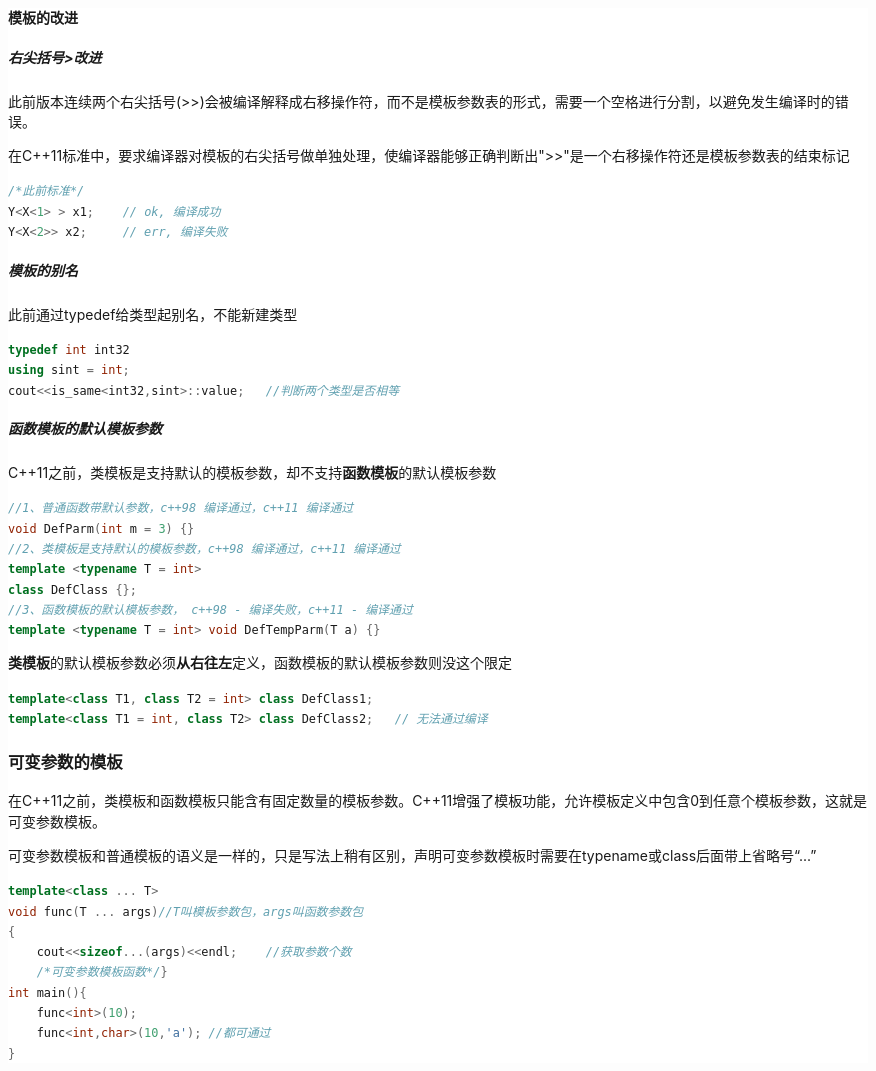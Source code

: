 
#### 模板的改进

##### 右尖括号>改进

此前版本连续两个右尖括号(>>)会被编译解释成右移操作符，而不是模板参数表的形式，需要一个空格进行分割，以避免发生编译时的错误。

在C++11标准中，要求编译器对模板的右尖括号做单独处理，使编译器能够正确判断出">>"是一个右移操作符还是模板参数表的结束标记

```c++
/*此前标准*/
Y<X<1> > x1;    // ok, 编译成功
Y<X<2>> x2;     // err, 编译失败
```

##### 模板的别名

此前通过typedef给类型起别名，不能新建类型

```c++
typedef int int32
using sint = int;
cout<<is_same<int32,sint>::value;	//判断两个类型是否相等
```

##### 函数模板的默认模板参数

C++11之前，类模板是支持默认的模板参数，却不支持**函数模板**的默认模板参数

```c++
//1、普通函数带默认参数，c++98 编译通过，c++11 编译通过
void DefParm(int m = 3) {}
//2、类模板是支持默认的模板参数，c++98 编译通过，c++11 编译通过
template <typename T = int>
class DefClass {};
//3、函数模板的默认模板参数， c++98 - 编译失败，c++11 - 编译通过
template <typename T = int> void DefTempParm(T a) {}
```

**类模板**的默认模板参数必须**从右往左**定义，函数模板的默认模板参数则没这个限定

```c++
template<class T1, class T2 = int> class DefClass1;
template<class T1 = int, class T2> class DefClass2;   // 无法通过编译
```

### 可变参数的模板

在C++11之前，类模板和函数模板只能含有固定数量的模板参数。C++11增强了模板功能，允许模板定义中包含0到任意个模板参数，这就是可变参数模板。

可变参数模板和普通模板的语义是一样的，只是写法上稍有区别，声明可变参数模板时需要在typename或class后面带上省略号“...”

```c++
template<class ... T> 
void func(T ... args)//T叫模板参数包，args叫函数参数包
{
    cout<<sizeof...(args)<<endl;	//获取参数个数
    /*可变参数模板函数*/}
int main(){
    func<int>(10);
    func<int,char>(10,'a');	//都可通过
}
```
